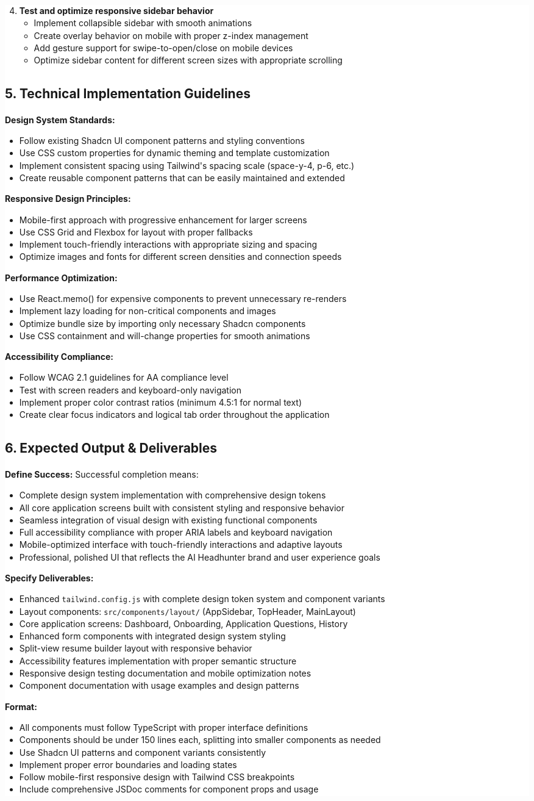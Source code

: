4. **Test and optimize responsive sidebar behavior**
   - Implement collapsible sidebar with smooth animations
   - Create overlay behavior on mobile with proper z-index management
   - Add gesture support for swipe-to-open/close on mobile devices
   - Optimize sidebar content for different screen sizes with appropriate scrolling

## 5. Technical Implementation Guidelines

**Design System Standards:**
- Follow existing Shadcn UI component patterns and styling conventions
- Use CSS custom properties for dynamic theming and template customization
- Implement consistent spacing using Tailwind's spacing scale (space-y-4, p-6, etc.)
- Create reusable component patterns that can be easily maintained and extended

**Responsive Design Principles:**
- Mobile-first approach with progressive enhancement for larger screens
- Use CSS Grid and Flexbox for layout with proper fallbacks
- Implement touch-friendly interactions with appropriate sizing and spacing
- Optimize images and fonts for different screen densities and connection speeds

**Performance Optimization:**
- Use React.memo() for expensive components to prevent unnecessary re-renders
- Implement lazy loading for non-critical components and images
- Optimize bundle size by importing only necessary Shadcn components
- Use CSS containment and will-change properties for smooth animations

**Accessibility Compliance:**
- Follow WCAG 2.1 guidelines for AA compliance level
- Test with screen readers and keyboard-only navigation
- Implement proper color contrast ratios (minimum 4.5:1 for normal text)
- Create clear focus indicators and logical tab order throughout the application

## 6. Expected Output & Deliverables

**Define Success:** Successful completion means:
- Complete design system implementation with comprehensive design tokens
- All core application screens built with consistent styling and responsive behavior
- Seamless integration of visual design with existing functional components
- Full accessibility compliance with proper ARIA labels and keyboard navigation
- Mobile-optimized interface with touch-friendly interactions and adaptive layouts
- Professional, polished UI that reflects the AI Headhunter brand and user experience goals

**Specify Deliverables:**
- Enhanced `tailwind.config.js` with complete design token system and component variants
- Layout components: `src/components/layout/` (AppSidebar, TopHeader, MainLayout)
- Core application screens: Dashboard, Onboarding, Application Questions, History
- Enhanced form components with integrated design system styling
- Split-view resume builder layout with responsive behavior
- Accessibility features implementation with proper semantic structure
- Responsive design testing documentation and mobile optimization notes
- Component documentation with usage examples and design patterns

**Format:**
- All components must follow TypeScript with proper interface definitions
- Components should be under 150 lines each, splitting into smaller components as needed
- Use Shadcn UI patterns and component variants consistently
- Implement proper error boundaries and loading states
- Follow mobile-first responsive design with Tailwind CSS breakpoints
- Include comprehensive JSDoc comments for component props and usage
